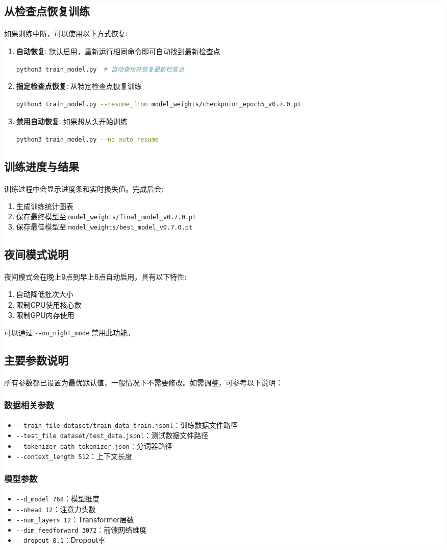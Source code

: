 ## 从检查点恢复训练

如果训练中断，可以使用以下方式恢复:

1. **自动恢复**: 默认启用，重新运行相同命令即可自动找到最新检查点
   ```bash
   python3 train_model.py  # 自动查找并恢复最新检查点
   ```

2. **指定检查点恢复**: 从特定检查点恢复训练
   ```bash
   python3 train_model.py --resume_from model_weights/checkpoint_epoch5_v0.7.0.pt
   ```

3. **禁用自动恢复**: 如果想从头开始训练
   ```bash
   python3 train_model.py --no_auto_resume
   ```

## 训练进度与结果

训练过程中会显示进度条和实时损失值。完成后会:

1. 生成训练统计图表
2. 保存最终模型至 `model_weights/final_model_v0.7.0.pt`
3. 保存最佳模型至 `model_weights/best_model_v0.7.0.pt`

## 夜间模式说明

夜间模式会在晚上9点到早上8点自动启用，具有以下特性:

1. 自动降低批次大小
2. 限制CPU使用核心数
3. 限制GPU内存使用

可以通过 `--no_night_mode` 禁用此功能。

## 主要参数说明

所有参数都已设置为最优默认值，一般情况下不需要修改。如需调整，可参考以下说明：

### 数据相关参数

- `--train_file dataset/train_data_train.jsonl`：训练数据文件路径
- `--test_file dataset/test_data.jsonl`：测试数据文件路径
- `--tokenizer_path tokenizer.json`：分词器路径
- `--context_length 512`：上下文长度

### 模型参数

- `--d_model 768`：模型维度
- `--nhead 12`：注意力头数
- `--num_layers 12`：Transformer层数
- `--dim_feedforward 3072`：前馈网络维度
- `--dropout 0.1`：Dropout率
